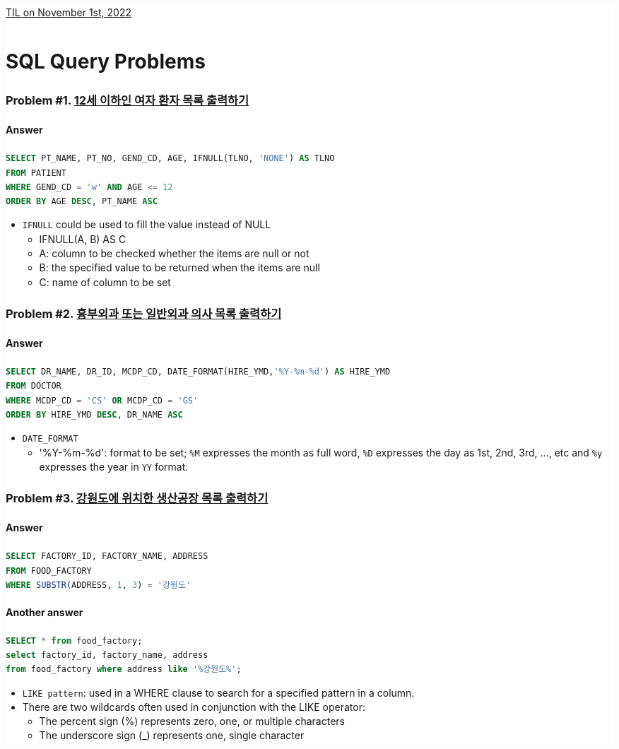 [TIL on November 1st, 2022](../../TIL/2022/11/11-01-2022.md)
# **SQL Query Problems**
### Problem #1. [12세 이하인 여자 환자 목록 출력하기](https://school.programmers.co.kr/learn/courses/30/lessons/132201)
#### Answer
```SQL
SELECT PT_NAME, PT_NO, GEND_CD, AGE, IFNULL(TLNO, 'NONE') AS TLNO
FROM PATIENT
WHERE GEND_CD = 'w' AND AGE <= 12
ORDER BY AGE DESC, PT_NAME ASC
```

- `IFNULL` could be used to fill the value instead of NULL
  * IFNULL(A, B) AS C
  * A: column to be checked whether the items are null or not
  * B: the specified value to be returned when the items are null
  * C: name of column to be set


### Problem #2. [흉부외과 또는 일반외과 의사 목록 출력하기](https://school.programmers.co.kr/learn/courses/30/lessons/132203)
#### Answer
```SQL
SELECT DR_NAME, DR_ID, MCDP_CD, DATE_FORMAT(HIRE_YMD,'%Y-%m-%d') AS HIRE_YMD
FROM DOCTOR
WHERE MCDP_CD = 'CS' OR MCDP_CD = 'GS'
ORDER BY HIRE_YMD DESC, DR_NAME ASC
```

- `DATE_FORMAT`
  * '%Y-%m-%d': format to be set; `%M` expresses the month as full word, `%D` expresses the day as 1st, 2nd, 3rd, ..., etc and `%y` expresses the year in `YY` format.


### Problem #3. [강원도에 위치한 생산공장 목록 출력하기](https://school.programmers.co.kr/learn/courses/30/lessons/131112)
#### Answer
```SQL
SELECT FACTORY_ID, FACTORY_NAME, ADDRESS
FROM FOOD_FACTORY
WHERE SUBSTR(ADDRESS, 1, 3) = '강원도'
```

#### Another answer
```SQL
SELECT * from food_factory;
select factory_id, factory_name, address
from food_factory where address like '%강원도%';
```
- `LIKE pattern`: used in a WHERE clause to search for a specified pattern in a column.
- There are two wildcards often used in conjunction with the LIKE operator:
  * The percent sign (%) represents zero, one, or multiple characters
  * The underscore sign (_) represents one, single character
